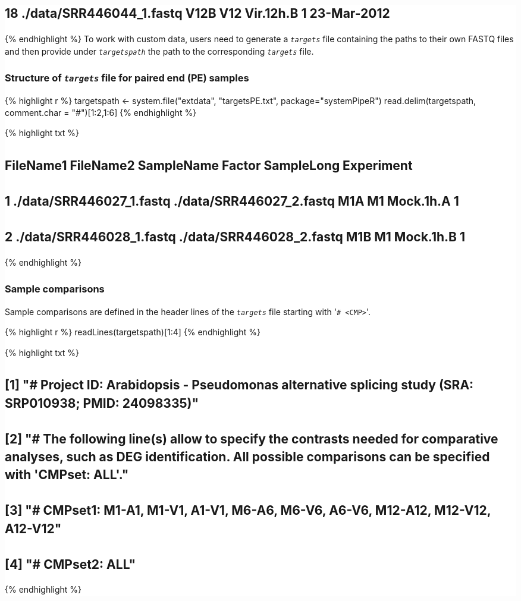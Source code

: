 ## 18 ./data/SRR446044_1.fastq       V12B    V12  Vir.12h.B          1 23-Mar-2012
{% endhighlight %}
To work with custom data, users need to generate a _`targets`_ file containing the paths to their own FASTQ files and then provide under _`targetspath`_ the path to the corresponding _`targets`_ file. 


### Structure of _`targets`_ file for paired end (PE) samples


{% highlight r %}
targetspath <- system.file("extdata", "targetsPE.txt", package="systemPipeR")
read.delim(targetspath, comment.char = "#")[1:2,1:6]
{% endhighlight %}

{% highlight txt %}
##                  FileName1                FileName2 SampleName Factor SampleLong Experiment
## 1 ./data/SRR446027_1.fastq ./data/SRR446027_2.fastq        M1A     M1  Mock.1h.A          1
## 2 ./data/SRR446028_1.fastq ./data/SRR446028_2.fastq        M1B     M1  Mock.1h.B          1
{% endhighlight %}

### Sample comparisons
Sample comparisons are defined in the header lines of the _`targets`_ file starting with '``# <CMP>``'. 


{% highlight r %}
readLines(targetspath)[1:4]
{% endhighlight %}

{% highlight txt %}
## [1] "# Project ID: Arabidopsis - Pseudomonas alternative splicing study (SRA: SRP010938; PMID: 24098335)"                                                                              
## [2] "# The following line(s) allow to specify the contrasts needed for comparative analyses, such as DEG identification. All possible comparisons can be specified with 'CMPset: ALL'."
## [3] "# <CMP> CMPset1: M1-A1, M1-V1, A1-V1, M6-A6, M6-V6, A6-V6, M12-A12, M12-V12, A12-V12"                                                                                             
## [4] "# <CMP> CMPset2: ALL"
{% endhighlight %}
